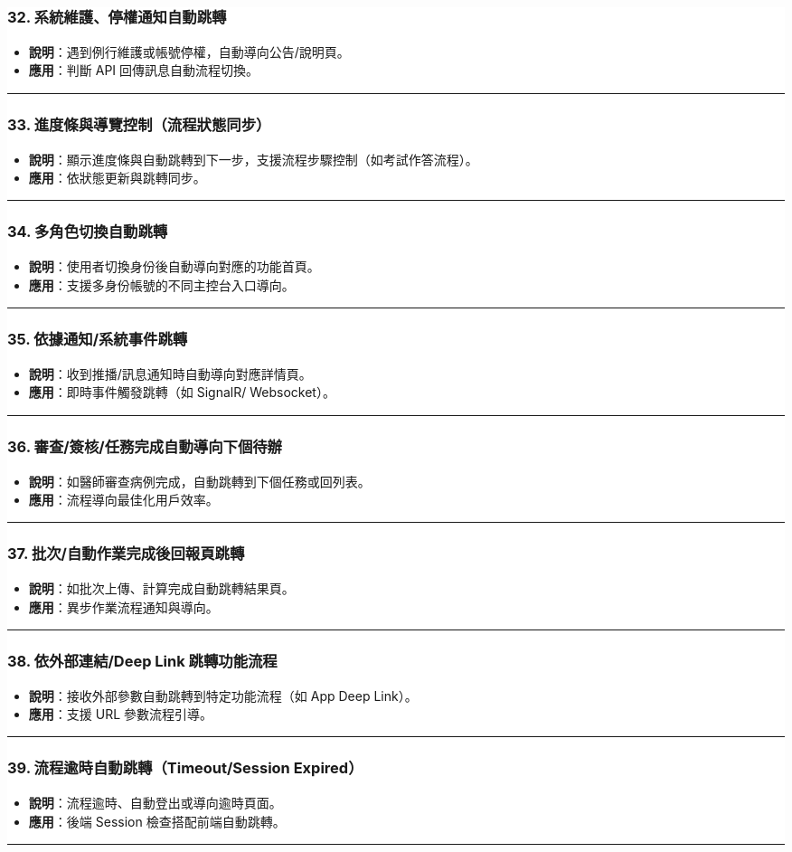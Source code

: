 
### 32. **系統維護、停權通知自動跳轉**

* **說明**：遇到例行維護或帳號停權，自動導向公告/說明頁。
* **應用**：判斷 API 回傳訊息自動流程切換。

---

### 33. **進度條與導覽控制（流程狀態同步）**

* **說明**：顯示進度條與自動跳轉到下一步，支援流程步驟控制（如考試作答流程）。
* **應用**：依狀態更新與跳轉同步。

---

### 34. **多角色切換自動跳轉**

* **說明**：使用者切換身份後自動導向對應的功能首頁。
* **應用**：支援多身份帳號的不同主控台入口導向。

---

### 35. **依據通知/系統事件跳轉**

* **說明**：收到推播/訊息通知時自動導向對應詳情頁。
* **應用**：即時事件觸發跳轉（如 SignalR/ Websocket）。

---

### 36. **審查/簽核/任務完成自動導向下個待辦**

* **說明**：如醫師審查病例完成，自動跳轉到下個任務或回列表。
* **應用**：流程導向最佳化用戶效率。

---

### 37. **批次/自動作業完成後回報頁跳轉**

* **說明**：如批次上傳、計算完成自動跳轉結果頁。
* **應用**：異步作業流程通知與導向。

---

### 38. **依外部連結/Deep Link 跳轉功能流程**

* **說明**：接收外部參數自動跳轉到特定功能流程（如 App Deep Link）。
* **應用**：支援 URL 參數流程引導。

---

### 39. **流程逾時自動跳轉（Timeout/Session Expired）**

* **說明**：流程逾時、自動登出或導向逾時頁面。
* **應用**：後端 Session 檢查搭配前端自動跳轉。

---